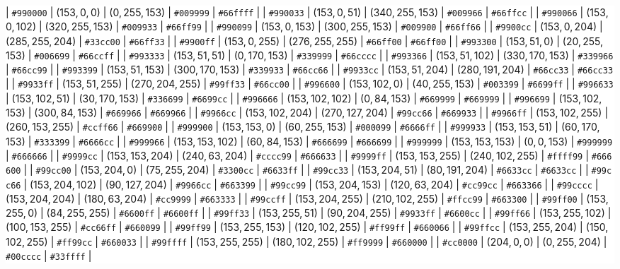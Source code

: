 | `#990000` | $(153, 0, 0)$ | $(0, 255, 153)$ | `#009999` | `#66ffff` |
| `#990033` | $(153, 0, 51)$ | $(340, 255, 153)$ | `#009966` | `#66ffcc` |
| `#990066` | $(153, 0, 102)$ | $(320, 255, 153)$ | `#009933` | `#66ff99` |
| `#990099` | $(153, 0, 153)$ | $(300, 255, 153)$ | `#009900` | `#66ff66` |
| `#9900cc` | $(153, 0, 204)$ | $(285, 255, 204)$ | `#33cc00` | `#66ff33` |
| `#9900ff` | $(153, 0, 255)$ | $(276, 255, 255)$ | `#66ff00` | `#66ff00` |
| `#993300` | $(153, 51, 0)$ | $(20, 255, 153)$ | `#006699` | `#66ccff` |
| `#993333` | $(153, 51, 51)$ | $(0, 170, 153)$ | `#339999` | `#66cccc` |
| `#993366` | $(153, 51, 102)$ | $(330, 170, 153)$ | `#339966` | `#66cc99` |
| `#993399` | $(153, 51, 153)$ | $(300, 170, 153)$ | `#339933` | `#66cc66` |
| `#9933cc` | $(153, 51, 204)$ | $(280, 191, 204)$ | `#66cc33` | `#66cc33` |
| `#9933ff` | $(153, 51, 255)$ | $(270, 204, 255)$ | `#99ff33` | `#66cc00` |
| `#996600` | $(153, 102, 0)$ | $(40, 255, 153)$ | `#003399` | `#6699ff` |
| `#996633` | $(153, 102, 51)$ | $(30, 170, 153)$ | `#336699` | `#6699cc` |
| `#996666` | $(153, 102, 102)$ | $(0, 84, 153)$ | `#669999` | `#669999` |
| `#996699` | $(153, 102, 153)$ | $(300, 84, 153)$ | `#669966` | `#669966` |
| `#9966cc` | $(153, 102, 204)$ | $(270, 127, 204)$ | `#99cc66` | `#669933` |
| `#9966ff` | $(153, 102, 255)$ | $(260, 153, 255)$ | `#ccff66` | `#669900` |
| `#999900` | $(153, 153, 0)$ | $(60, 255, 153)$ | `#000099` | `#6666ff` |
| `#999933` | $(153, 153, 51)$ | $(60, 170, 153)$ | `#333399` | `#6666cc` |
| `#999966` | $(153, 153, 102)$ | $(60, 84, 153)$ | `#666699` | `#666699` |
| `#999999` | $(153, 153, 153)$ | $(0, 0, 153)$ | `#999999` | `#666666` |
| `#9999cc` | $(153, 153, 204)$ | $(240, 63, 204)$ | `#cccc99` | `#666633` |
| `#9999ff` | $(153, 153, 255)$ | $(240, 102, 255)$ | `#ffff99` | `#666600` |
| `#99cc00` | $(153, 204, 0)$ | $(75, 255, 204)$ | `#3300cc` | `#6633ff` |
| `#99cc33` | $(153, 204, 51)$ | $(80, 191, 204)$ | `#6633cc` | `#6633cc` |
| `#99cc66` | $(153, 204, 102)$ | $(90, 127, 204)$ | `#9966cc` | `#663399` |
| `#99cc99` | $(153, 204, 153)$ | $(120, 63, 204)$ | `#cc99cc` | `#663366` |
| `#99cccc` | $(153, 204, 204)$ | $(180, 63, 204)$ | `#cc9999` | `#663333` |
| `#99ccff` | $(153, 204, 255)$ | $(210, 102, 255)$ | `#ffcc99` | `#663300` |
| `#99ff00` | $(153, 255, 0)$ | $(84, 255, 255)$ | `#6600ff` | `#6600ff` |
| `#99ff33` | $(153, 255, 51)$ | $(90, 204, 255)$ | `#9933ff` | `#6600cc` |
| `#99ff66` | $(153, 255, 102)$ | $(100, 153, 255)$ | `#cc66ff` | `#660099` |
| `#99ff99` | $(153, 255, 153)$ | $(120, 102, 255)$ | `#ff99ff` | `#660066` |
| `#99ffcc` | $(153, 255, 204)$ | $(150, 102, 255)$ | `#ff99cc` | `#660033` |
| `#99ffff` | $(153, 255, 255)$ | $(180, 102, 255)$ | `#ff9999` | `#660000` |
| `#cc0000` | $(204, 0, 0)$ | $(0, 255, 204)$ | `#00cccc` | `#33ffff` |